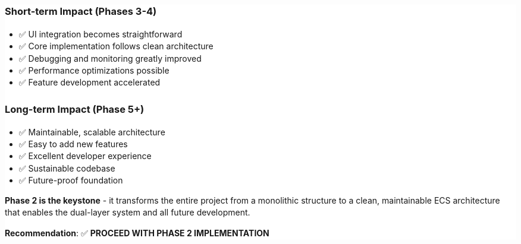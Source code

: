### **Short-term Impact** (Phases 3-4)
- ✅ UI integration becomes straightforward
- ✅ Core implementation follows clean architecture
- ✅ Debugging and monitoring greatly improved
- ✅ Performance optimizations possible
- ✅ Feature development accelerated

### **Long-term Impact** (Phase 5+)
- ✅ Maintainable, scalable architecture
- ✅ Easy to add new features
- ✅ Excellent developer experience
- ✅ Sustainable codebase
- ✅ Future-proof foundation

**Phase 2 is the keystone** - it transforms the entire project from a monolithic structure to a clean, maintainable ECS architecture that enables the dual-layer system and all future development.

**Recommendation**: ✅ **PROCEED WITH PHASE 2 IMPLEMENTATION**
